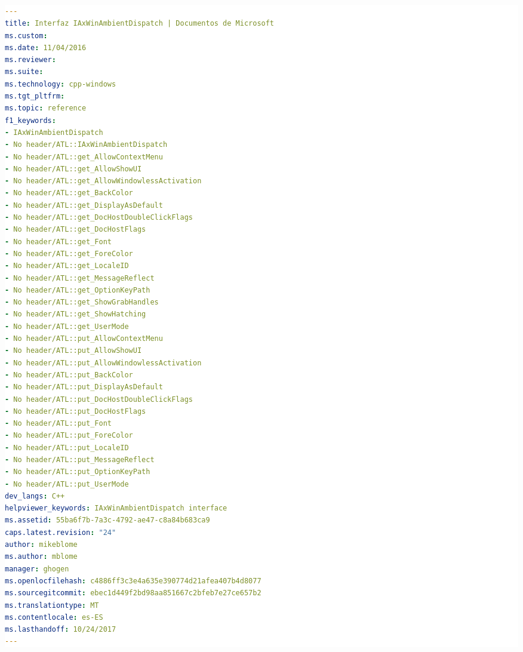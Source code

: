 ```yaml
---
title: Interfaz IAxWinAmbientDispatch | Documentos de Microsoft
ms.custom: 
ms.date: 11/04/2016
ms.reviewer: 
ms.suite: 
ms.technology: cpp-windows
ms.tgt_pltfrm: 
ms.topic: reference
f1_keywords:
- IAxWinAmbientDispatch
- No header/ATL::IAxWinAmbientDispatch
- No header/ATL::get_AllowContextMenu
- No header/ATL::get_AllowShowUI
- No header/ATL::get_AllowWindowlessActivation
- No header/ATL::get_BackColor
- No header/ATL::get_DisplayAsDefault
- No header/ATL::get_DocHostDoubleClickFlags
- No header/ATL::get_DocHostFlags
- No header/ATL::get_Font
- No header/ATL::get_ForeColor
- No header/ATL::get_LocaleID
- No header/ATL::get_MessageReflect
- No header/ATL::get_OptionKeyPath
- No header/ATL::get_ShowGrabHandles
- No header/ATL::get_ShowHatching
- No header/ATL::get_UserMode
- No header/ATL::put_AllowContextMenu
- No header/ATL::put_AllowShowUI
- No header/ATL::put_AllowWindowlessActivation
- No header/ATL::put_BackColor
- No header/ATL::put_DisplayAsDefault
- No header/ATL::put_DocHostDoubleClickFlags
- No header/ATL::put_DocHostFlags
- No header/ATL::put_Font
- No header/ATL::put_ForeColor
- No header/ATL::put_LocaleID
- No header/ATL::put_MessageReflect
- No header/ATL::put_OptionKeyPath
- No header/ATL::put_UserMode
dev_langs: C++
helpviewer_keywords: IAxWinAmbientDispatch interface
ms.assetid: 55ba6f7b-7a3c-4792-ae47-c8a84b683ca9
caps.latest.revision: "24"
author: mikeblome
ms.author: mblome
manager: ghogen
ms.openlocfilehash: c4886ff3c3e4a635e390774d21afea407b4d8077
ms.sourcegitcommit: ebec1d449f2bd98aa851667c2bfeb7e27ce657b2
ms.translationtype: MT
ms.contentlocale: es-ES
ms.lasthandoff: 10/24/2017
---
```
